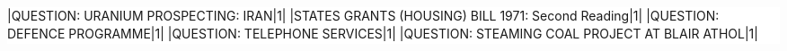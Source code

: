 |QUESTION: URANIUM PROSPECTING: IRAN|1|
|STATES GRANTS (HOUSING) BILL 1971: Second Reading|1|
|QUESTION: DEFENCE PROGRAMME|1|
|QUESTION: TELEPHONE SERVICES|1|
|QUESTION: STEAMING COAL PROJECT AT BLAIR ATHOL|1|
